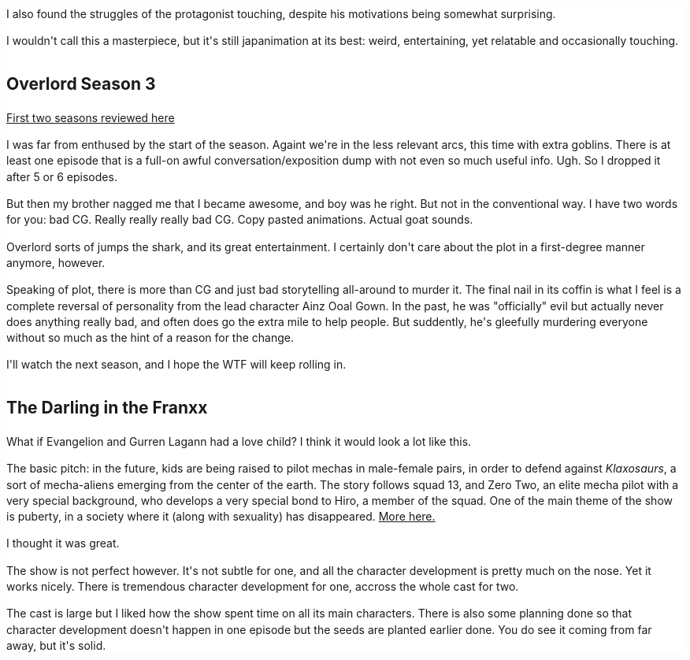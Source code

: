 I also found the struggles of the protagonist touching, despite his motivations
being somewhat surprising.

I wouldn't call this a masterpiece, but it's still japanimation at its best:
weird, entertaining, yet relatable and occasionally touching.

## Overlord Season 3

[First two seasons reviewed here][overlord]

I was far from enthused by the start of the season. Againt we're in the less
relevant arcs, this time with extra goblins. There is at least one episode that
is a full-on awful conversation/exposition dump with not even so much useful
info. Ugh. So I dropped it after 5 or 6 episodes.

But then my brother nagged me that I became awesome, and boy was he right. But
not in the conventional way. I have two words for you: bad CG. Really really
really bad CG. Copy pasted animations. Actual goat sounds.

Overlord sorts of jumps the shark, and its great entertainment. I certainly
don't care about the plot in a first-degree manner anymore, however.

Speaking of plot, there is more than CG and just bad storytelling all-around to
murder it. The final nail in its coffin is what I feel is a complete reversal of
personality from the lead character Ainz Ooal Gown. In the past, he was
"officially" evil but actually never does anything really bad, and often does go
the extra mile to help people. But suddently, he's gleefully murdering everyone
without so much as the hint of a reason for the change.

I'll watch the next season, and I hope the WTF will keep rolling in.

[overlord]: /more-anime#overlord

## The Darling in the Franxx

What if Evangelion and Gurren Lagann had a love child? I think it would look a
lot like this.

The basic pitch: in the future, kids are being raised to pilot mechas in
male-female pairs, in order to defend against *Klaxosaurs*, a sort of
mecha-aliens emerging from the center of the earth. The story follows squad 13,
and Zero Two, an elite mecha pilot with a very special background, who develops
a very special bond to Hiro, a member of the squad. One of the main theme of the
show is puberty, in a society where it (along with sexuality) has disappeared.
[More here.]

[More here.]: https://en.wikipedia.org/wiki/Darling_in_the_Franxx

I thought it was great.

The show is not perfect however. It's not subtle for one, and all the character
development is pretty much on the nose. Yet it works nicely. There is tremendous
character development for one, accross the whole cast for two.

The cast is large but I liked how the show spent time on all its main
characters. There is also some planning done so that character development
doesn't happen in one episode but the seeds are planted earlier done. You do see
it coming from far away, but it's solid.


[Every Anime I Ever Watched]: /every-anime/
[More Anime I Watched]: /more-anime/
[GREAT]: /gurren-lagann-reaction/
[previously reviewed]: /more-anime/#my-hero-academia
[Season 1]: /every-anime/#attack-on-titan
[Season 2]: /more-anime/#attack-on-titan-season-2
[Steins;Gate]: /more-anime/#steins-gate
[digi]: https://www.youtube.com/watch?v=jyODPI_hTRE&lc=UgxN9D23nHdNNHKMghR4AaABAg
[this video]: https://www.youtube.com/watch?v=EIDKmhzjD_Y
[Dark City]: https://en.wikipedia.org/wiki/Dark_City_(1998_film)
[cool, cooler, coolest]: https://www.youtube.com/watch?v=wP2kwMRNMNo
[NEET]: https://en.wikipedia.org/wiki/NEET#Japan